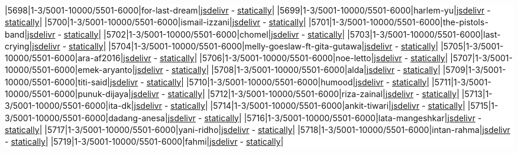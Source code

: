 |5698|1-3/5001-10000/5501-6000|for-last-dream|[jsdelivr](https://cdn.jsdelivr.net/gh/dbchord/webp-old-a-600x600_1-3/5001-10000/5501-6000/for-last-dream.webp) - [statically](https://cdn.statically.io/gh/dbchord/webp-old-a-600x600_1-3/img/5001-10000/5501-6000/for-last-dream.webp)|
|5699|1-3/5001-10000/5501-6000|harlem-yu|[jsdelivr](https://cdn.jsdelivr.net/gh/dbchord/webp-old-a-600x600_1-3/5001-10000/5501-6000/harlem-yu.webp) - [statically](https://cdn.statically.io/gh/dbchord/webp-old-a-600x600_1-3/img/5001-10000/5501-6000/harlem-yu.webp)|
|5700|1-3/5001-10000/5501-6000|ismail-izzani|[jsdelivr](https://cdn.jsdelivr.net/gh/dbchord/webp-old-a-600x600_1-3/5001-10000/5501-6000/ismail-izzani.webp) - [statically](https://cdn.statically.io/gh/dbchord/webp-old-a-600x600_1-3/img/5001-10000/5501-6000/ismail-izzani.webp)|
|5701|1-3/5001-10000/5501-6000|the-pistols-band|[jsdelivr](https://cdn.jsdelivr.net/gh/dbchord/webp-old-a-600x600_1-3/5001-10000/5501-6000/the-pistols-band.webp) - [statically](https://cdn.statically.io/gh/dbchord/webp-old-a-600x600_1-3/img/5001-10000/5501-6000/the-pistols-band.webp)|
|5702|1-3/5001-10000/5501-6000|chomel|[jsdelivr](https://cdn.jsdelivr.net/gh/dbchord/webp-old-a-600x600_1-3/5001-10000/5501-6000/chomel.webp) - [statically](https://cdn.statically.io/gh/dbchord/webp-old-a-600x600_1-3/img/5001-10000/5501-6000/chomel.webp)|
|5703|1-3/5001-10000/5501-6000|last-crying|[jsdelivr](https://cdn.jsdelivr.net/gh/dbchord/webp-old-a-600x600_1-3/5001-10000/5501-6000/last-crying.webp) - [statically](https://cdn.statically.io/gh/dbchord/webp-old-a-600x600_1-3/img/5001-10000/5501-6000/last-crying.webp)|
|5704|1-3/5001-10000/5501-6000|melly-goeslaw-ft-gita-gutawa|[jsdelivr](https://cdn.jsdelivr.net/gh/dbchord/webp-old-a-600x600_1-3/5001-10000/5501-6000/melly-goeslaw-ft-gita-gutawa.webp) - [statically](https://cdn.statically.io/gh/dbchord/webp-old-a-600x600_1-3/img/5001-10000/5501-6000/melly-goeslaw-ft-gita-gutawa.webp)|
|5705|1-3/5001-10000/5501-6000|ara-af2016|[jsdelivr](https://cdn.jsdelivr.net/gh/dbchord/webp-old-a-600x600_1-3/5001-10000/5501-6000/ara-af2016.webp) - [statically](https://cdn.statically.io/gh/dbchord/webp-old-a-600x600_1-3/img/5001-10000/5501-6000/ara-af2016.webp)|
|5706|1-3/5001-10000/5501-6000|noe-letto|[jsdelivr](https://cdn.jsdelivr.net/gh/dbchord/webp-old-a-600x600_1-3/5001-10000/5501-6000/noe-letto.webp) - [statically](https://cdn.statically.io/gh/dbchord/webp-old-a-600x600_1-3/img/5001-10000/5501-6000/noe-letto.webp)|
|5707|1-3/5001-10000/5501-6000|emek-aryanto|[jsdelivr](https://cdn.jsdelivr.net/gh/dbchord/webp-old-a-600x600_1-3/5001-10000/5501-6000/emek-aryanto.webp) - [statically](https://cdn.statically.io/gh/dbchord/webp-old-a-600x600_1-3/img/5001-10000/5501-6000/emek-aryanto.webp)|
|5708|1-3/5001-10000/5501-6000|alda|[jsdelivr](https://cdn.jsdelivr.net/gh/dbchord/webp-old-a-600x600_1-3/5001-10000/5501-6000/alda.webp) - [statically](https://cdn.statically.io/gh/dbchord/webp-old-a-600x600_1-3/img/5001-10000/5501-6000/alda.webp)|
|5709|1-3/5001-10000/5501-6000|titi-said|[jsdelivr](https://cdn.jsdelivr.net/gh/dbchord/webp-old-a-600x600_1-3/5001-10000/5501-6000/titi-said.webp) - [statically](https://cdn.statically.io/gh/dbchord/webp-old-a-600x600_1-3/img/5001-10000/5501-6000/titi-said.webp)|
|5710|1-3/5001-10000/5501-6000|humood|[jsdelivr](https://cdn.jsdelivr.net/gh/dbchord/webp-old-a-600x600_1-3/5001-10000/5501-6000/humood.webp) - [statically](https://cdn.statically.io/gh/dbchord/webp-old-a-600x600_1-3/img/5001-10000/5501-6000/humood.webp)|
|5711|1-3/5001-10000/5501-6000|punuk-dijaya|[jsdelivr](https://cdn.jsdelivr.net/gh/dbchord/webp-old-a-600x600_1-3/5001-10000/5501-6000/punuk-dijaya.webp) - [statically](https://cdn.statically.io/gh/dbchord/webp-old-a-600x600_1-3/img/5001-10000/5501-6000/punuk-dijaya.webp)|
|5712|1-3/5001-10000/5501-6000|riza-zainal|[jsdelivr](https://cdn.jsdelivr.net/gh/dbchord/webp-old-a-600x600_1-3/5001-10000/5501-6000/riza-zainal.webp) - [statically](https://cdn.statically.io/gh/dbchord/webp-old-a-600x600_1-3/img/5001-10000/5501-6000/riza-zainal.webp)|
|5713|1-3/5001-10000/5501-6000|ita-dk|[jsdelivr](https://cdn.jsdelivr.net/gh/dbchord/webp-old-a-600x600_1-3/5001-10000/5501-6000/ita-dk.webp) - [statically](https://cdn.statically.io/gh/dbchord/webp-old-a-600x600_1-3/img/5001-10000/5501-6000/ita-dk.webp)|
|5714|1-3/5001-10000/5501-6000|ankit-tiwari|[jsdelivr](https://cdn.jsdelivr.net/gh/dbchord/webp-old-a-600x600_1-3/5001-10000/5501-6000/ankit-tiwari.webp) - [statically](https://cdn.statically.io/gh/dbchord/webp-old-a-600x600_1-3/img/5001-10000/5501-6000/ankit-tiwari.webp)|
|5715|1-3/5001-10000/5501-6000|dadang-anesa|[jsdelivr](https://cdn.jsdelivr.net/gh/dbchord/webp-old-a-600x600_1-3/5001-10000/5501-6000/dadang-anesa.webp) - [statically](https://cdn.statically.io/gh/dbchord/webp-old-a-600x600_1-3/img/5001-10000/5501-6000/dadang-anesa.webp)|
|5716|1-3/5001-10000/5501-6000|lata-mangeshkar|[jsdelivr](https://cdn.jsdelivr.net/gh/dbchord/webp-old-a-600x600_1-3/5001-10000/5501-6000/lata-mangeshkar.webp) - [statically](https://cdn.statically.io/gh/dbchord/webp-old-a-600x600_1-3/img/5001-10000/5501-6000/lata-mangeshkar.webp)|
|5717|1-3/5001-10000/5501-6000|yani-ridho|[jsdelivr](https://cdn.jsdelivr.net/gh/dbchord/webp-old-a-600x600_1-3/5001-10000/5501-6000/yani-ridho.webp) - [statically](https://cdn.statically.io/gh/dbchord/webp-old-a-600x600_1-3/img/5001-10000/5501-6000/yani-ridho.webp)|
|5718|1-3/5001-10000/5501-6000|intan-rahma|[jsdelivr](https://cdn.jsdelivr.net/gh/dbchord/webp-old-a-600x600_1-3/5001-10000/5501-6000/intan-rahma.webp) - [statically](https://cdn.statically.io/gh/dbchord/webp-old-a-600x600_1-3/img/5001-10000/5501-6000/intan-rahma.webp)|
|5719|1-3/5001-10000/5501-6000|fahmi|[jsdelivr](https://cdn.jsdelivr.net/gh/dbchord/webp-old-a-600x600_1-3/5001-10000/5501-6000/fahmi.webp) - [statically](https://cdn.statically.io/gh/dbchord/webp-old-a-600x600_1-3/img/5001-10000/5501-6000/fahmi.webp)|